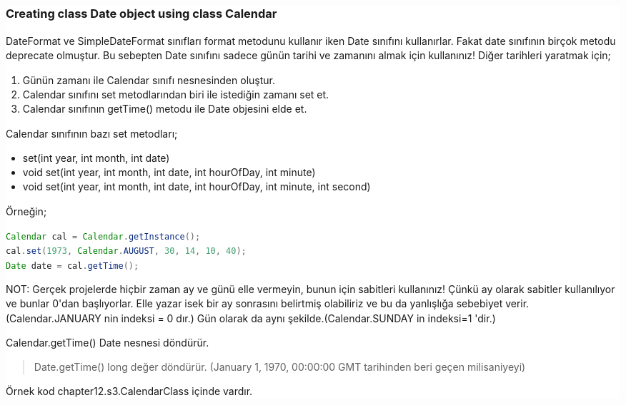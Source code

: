 ### Creating class Date object using class Calendar

DateFormat ve SimpleDateFormat sınıfları format metodunu kullanır iken Date sınıfını kullanırlar. Fakat date sınıfının birçok metodu deprecate olmuştur. Bu sebepten Date sınıfını sadece günün tarihi ve zamanını almak için kullanınız! Diğer tarihleri yaratmak için;

1. Günün zamanı ile Calendar sınıfı nesnesinden oluştur.
2. Calendar sınıfını set metodlarından biri ile istediğin zamanı set et.
3. Calendar sınıfının getTime() metodu ile Date objesini elde et.

Calendar sınıfının bazı set metodları;

- set(int year, int month, int date)
- void set(int year, int month, int date, int hourOfDay, int minute)
- void set(int year, int month, int date, int hourOfDay, int minute, int second)

Örneğin;

```java
Calendar cal = Calendar.getInstance();
cal.set(1973, Calendar.AUGUST, 30, 14, 10, 40);
Date date = cal.getTime();
```

NOT: Gerçek projelerde hiçbir zaman ay ve günü elle vermeyin, bunun için sabitleri kullanınız! Çünkü ay olarak sabitler kullanılıyor ve bunlar 0'dan başlıyorlar. Elle yazar isek bir ay sonrasını belirtmiş olabiliriz ve bu da yanlışlığa sebebiyet verir.(Calendar.JANUARY nin indeksi = 0 dır.) Gün olarak da aynı şekilde.(Calendar.SUNDAY in indeksi=1 'dir.)

Calendar.getTime() Date nesnesi döndürür.

> Date.getTime() long değer döndürür. (January 1, 1970, 00:00:00 GMT tarihinden beri geçen milisaniyeyi)

Örnek kod chapter12.s3.CalendarClass içinde vardır.
